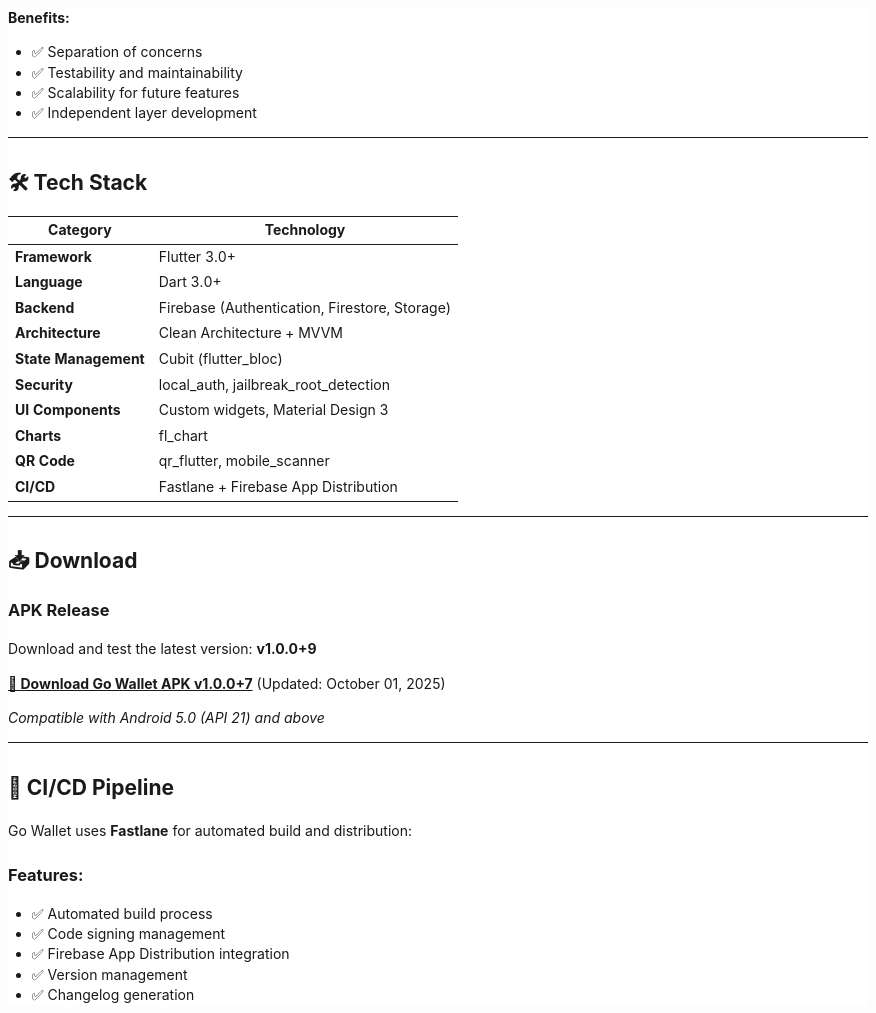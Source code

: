 **Benefits:**
- ✅ Separation of concerns
- ✅ Testability and maintainability
- ✅ Scalability for future features
- ✅ Independent layer development

---

## 🛠️ Tech Stack

| Category | Technology |
|----------|-----------|
| **Framework** | Flutter 3.0+ |
| **Language** | Dart 3.0+ |
| **Backend** | Firebase (Authentication, Firestore, Storage) |
| **Architecture** | Clean Architecture + MVVM |
| **State Management** | Cubit (flutter_bloc) |
| **Security** | local_auth, jailbreak_root_detection |
| **UI Components** | Custom widgets, Material Design 3 |
| **Charts** | fl_chart |
| **QR Code** | qr_flutter, mobile_scanner |
| **CI/CD** | Fastlane + Firebase App Distribution |

---

## 📥 Download

### APK Release
Download and test the latest version: **v1.0.0+9**

**[📲 Download Go Wallet APK v1.0.0+7](releases/app-release.apk)** (Updated: October 01, 2025)

*Compatible with Android 5.0 (API 21) and above*

---

## 🔄 CI/CD Pipeline

Go Wallet uses **Fastlane** for automated build and distribution:

### Features:
- ✅ Automated build process
- ✅ Code signing management
- ✅ Firebase App Distribution integration
- ✅ Version management
- ✅ Changelog generation
